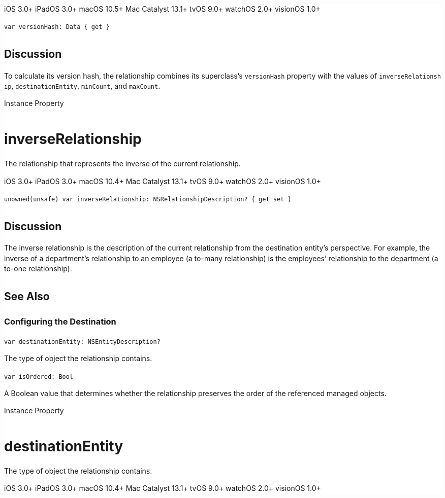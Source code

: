 iOS 3.0+  iPadOS 3.0+  macOS 10.5+  Mac Catalyst 13.1+  tvOS 9.0+  watchOS
2.0+  visionOS 1.0+

    
    
    var versionHash: Data { get }

## Discussion

To calculate its version hash, the relationship combines its superclass’s
`versionHash` property with the values of `inverseRelationship`,
`destinationEntity`, `minCount`, and `maxCount`.

Instance Property

# inverseRelationship

The relationship that represents the inverse of the current relationship.

iOS 3.0+  iPadOS 3.0+  macOS 10.4+  Mac Catalyst 13.1+  tvOS 9.0+  watchOS
2.0+  visionOS 1.0+

    
    
    unowned(unsafe) var inverseRelationship: NSRelationshipDescription? { get set }

## Discussion

The inverse relationship is the description of the current relationship from
the destination entity’s perspective. For example, the inverse of a
department’s relationship to an employee (a to-many relationship) is the
employees’ relationship to the department (a to-one relationship).

## See Also

### Configuring the Destination

`var destinationEntity: NSEntityDescription?`

The type of object the relationship contains.

`var isOrdered: Bool`

A Boolean value that determines whether the relationship preserves the order
of the referenced managed objects.

Instance Property

# destinationEntity

The type of object the relationship contains.

iOS 3.0+  iPadOS 3.0+  macOS 10.4+  Mac Catalyst 13.1+  tvOS 9.0+  watchOS
2.0+  visionOS 1.0+
